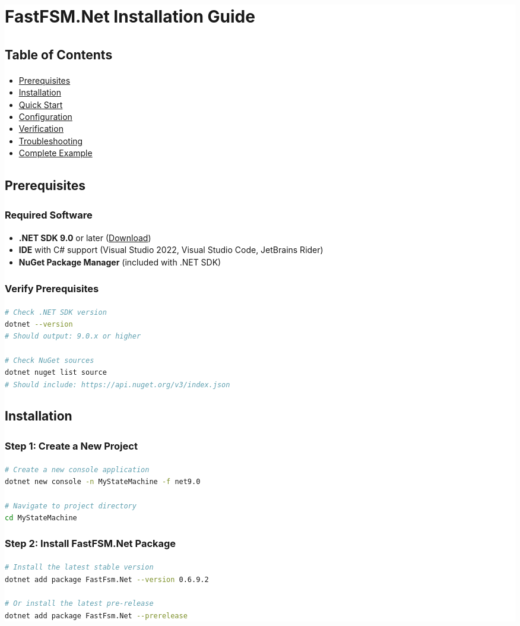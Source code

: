 # FastFSM.Net Installation Guide

## Table of Contents
- [Prerequisites](#prerequisites)
- [Installation](#installation)
- [Quick Start](#quick-start)
- [Configuration](#configuration)
- [Verification](#verification)
- [Troubleshooting](#troubleshooting)
- [Complete Example](#complete-example)

## Prerequisites

### Required Software
- **.NET SDK 9.0** or later ([Download](https://dotnet.microsoft.com/download))
- **IDE** with C# support (Visual Studio 2022, Visual Studio Code, JetBrains Rider)
- **NuGet Package Manager** (included with .NET SDK)

### Verify Prerequisites
```bash
# Check .NET SDK version
dotnet --version
# Should output: 9.0.x or higher

# Check NuGet sources
dotnet nuget list source
# Should include: https://api.nuget.org/v3/index.json
```

## Installation

### Step 1: Create a New Project

```bash
# Create a new console application
dotnet new console -n MyStateMachine -f net9.0

# Navigate to project directory
cd MyStateMachine
```

### Step 2: Install FastFSM.Net Package

```bash
# Install the latest stable version
dotnet add package FastFsm.Net --version 0.6.9.2

# Or install the latest pre-release
dotnet add package FastFsm.Net --prerelease
```
